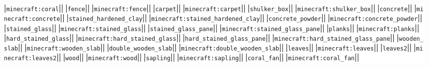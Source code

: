 |`minecraft:coral`||
|`fence`||
|`minecraft:fence`||
|`carpet`||
|`minecraft:carpet`||
|`shulker_box`||
|`minecraft:shulker_box`||
|`concrete`||
|`minecraft:concrete`||
|`stained_hardened_clay`||
|`minecraft:stained_hardened_clay`||
|`concrete_powder`||
|`minecraft:concrete_powder`||
|`stained_glass`||
|`minecraft:stained_glass`||
|`stained_glass_pane`||
|`minecraft:stained_glass_pane`||
|`planks`||
|`minecraft:planks`||
|`hard_stained_glass`||
|`minecraft:hard_stained_glass`||
|`hard_stained_glass_pane`||
|`minecraft:hard_stained_glass_pane`||
|`wooden_slab`||
|`minecraft:wooden_slab`||
|`double_wooden_slab`||
|`minecraft:double_wooden_slab`||
|`leaves`||
|`minecraft:leaves`||
|`leaves2`||
|`minecraft:leaves2`||
|`wood`||
|`minecraft:wood`||
|`sapling`||
|`minecraft:sapling`||
|`coral_fan`||
|`minecraft:coral_fan`||